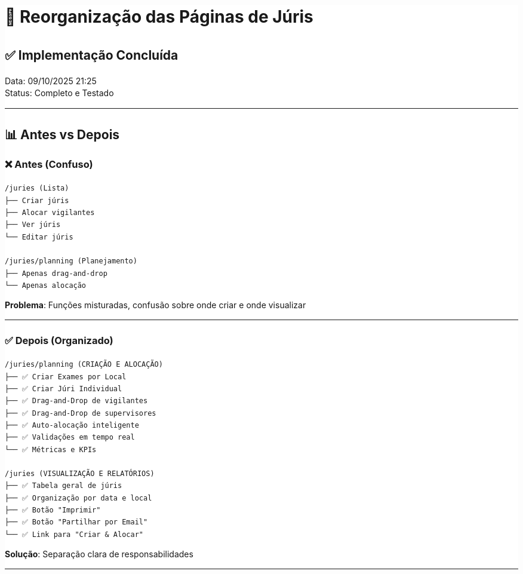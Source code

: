 # 🔄 Reorganização das Páginas de Júris

## ✅ Implementação Concluída

Data: 09/10/2025 21:25  
Status: Completo e Testado

---

## 📊 Antes vs Depois

### ❌ Antes (Confuso)

```
/juries (Lista)
├── Criar júris
├── Alocar vigilantes
├── Ver júris
└── Editar júris

/juries/planning (Planejamento)
├── Apenas drag-and-drop
└── Apenas alocação
```

**Problema**: Funções misturadas, confusão sobre onde criar e onde visualizar

---

### ✅ Depois (Organizado)

```
/juries/planning (CRIAÇÃO E ALOCAÇÃO)
├── ✅ Criar Exames por Local
├── ✅ Criar Júri Individual
├── ✅ Drag-and-Drop de vigilantes
├── ✅ Drag-and-Drop de supervisores
├── ✅ Auto-alocação inteligente
├── ✅ Validações em tempo real
└── ✅ Métricas e KPIs

/juries (VISUALIZAÇÃO E RELATÓRIOS)
├── ✅ Tabela geral de júris
├── ✅ Organização por data e local
├── ✅ Botão "Imprimir"
├── ✅ Botão "Partilhar por Email"
└── ✅ Link para "Criar & Alocar"
```

**Solução**: Separação clara de responsabilidades

---
